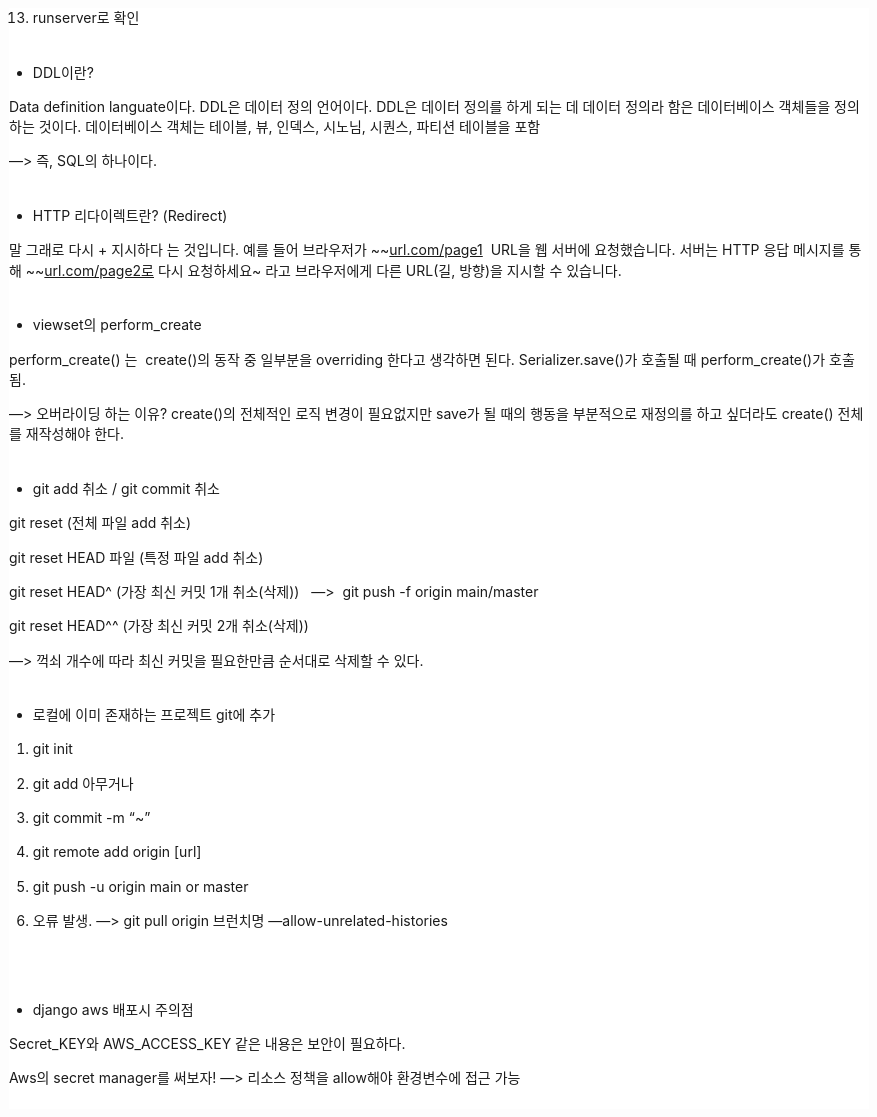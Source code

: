 13. runserver로 확인
<br><br>

- DDL이란?

Data definition languate이다. DDL은 데이터 정의 언어이다. DDL은 데이터 정의를 하게 되는 데 데이터 정의라 함은 데이터베이스 객체들을 정의하는 것이다. 데이터베이스 객체는 테이블, 뷰, 인덱스, 시노님, 시퀀스, 파티션 테이블을 포함

 —> 즉, SQL의 하나이다.
<br><br>

- HTTP 리다이렉트란? (Redirect)

말 그래로 다시 + 지시하다 는 것입니다. 예를 들어 브라우저가 ~~[url.com/page1](http://url.com/page1)  URL을 웹 서버에 요청했습니다. 서버는 HTTP 응답 메시지를 통해 ~~[url.com/page2로](http://url.com/page2%EB%A1%9C) 다시 요청하세요~ 라고 브라우저에게 다른 URL(길, 방향)을 지시할 수 있습니다.
<br><br>

- viewset의 perform_create

perform_create() 는  create()의 동작 중 일부분을 overriding 한다고 생각하면 된다. Serializer.save()가 호출될 때 perform_create()가 호출됨.

—> 오버라이딩 하는 이유? create()의 전체적인 로직 변경이 필요없지만 save가 될 때의 행동을 부분적으로 재정의를 하고 싶더라도 create() 전체를 재작성해야 한다.
<br><br>

- git add 취소 / git commit 취소

git reset (전체 파일 add 취소)

git reset HEAD 파일 (특정 파일 add 취소)

git reset HEAD^ (가장 최신 커밋 1개 취소(삭제))   —>  git push -f origin main/master

git reset HEAD^^ (가장 최신 커밋 2개 취소(삭제))

—> 꺽쇠 개수에 따라 최신 커밋을 필요한만큼 순서대로 삭제할 수 있다.
<br><br>

- 로컬에 이미 존재하는 프로젝트 git에 추가

1. git init

2. git add 아무거나

3. git commit -m “~”

4. git remote add origin [url]

5. git push -u origin main or master

6. 오류 발생. —> git pull origin 브런치명 —allow-unrelated-histories

<br><br>

- django aws 배포시 주의점

Secret_KEY와 AWS_ACCESS_KEY 같은 내용은 보안이 필요하다.

Aws의 secret manager를 써보자! —> 리소스 정책을 allow해야 환경변수에 접근 가능
<br><br>
